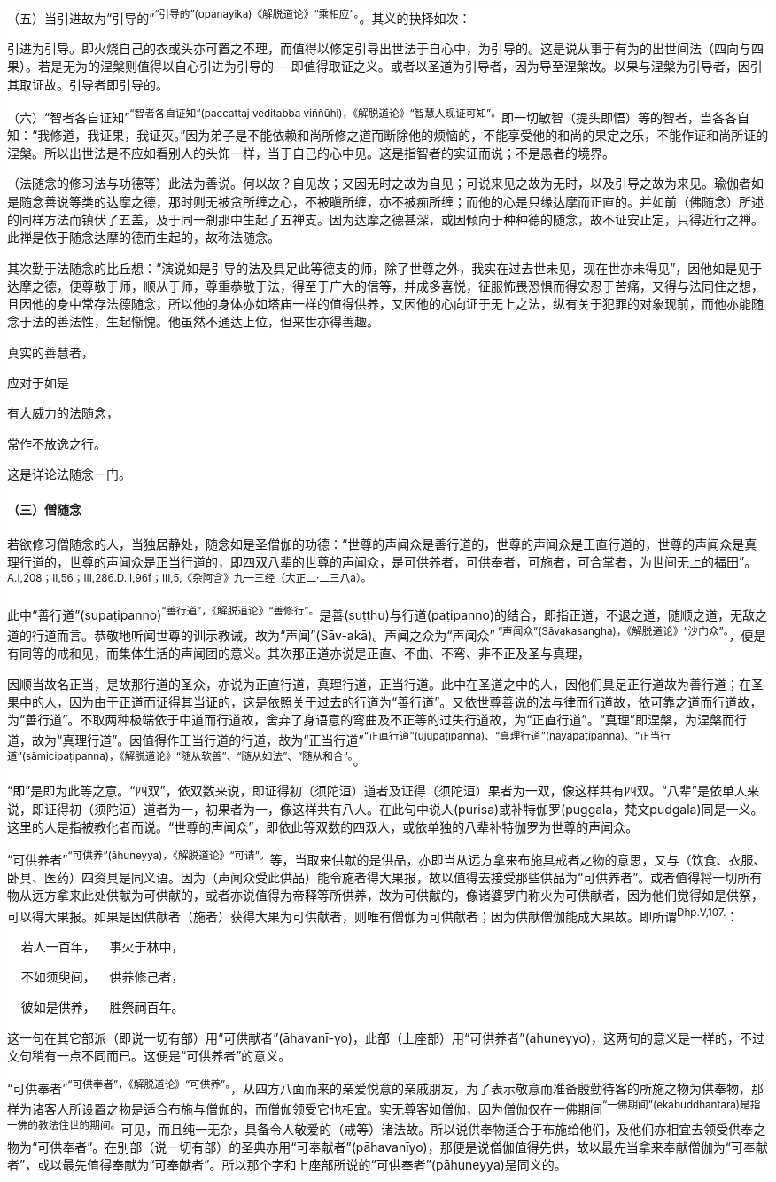 （五）当引进故为“引导的”<sup>“引导的”(opanayika)《解脱道论》“乘相应”。</sup>。其义的抉择如次：

引进为引导。即火烧自己的衣或头亦可置之不理，而值得以修定引导出世法于自心中，为引导的。这是说从事于有为的出世间法（四向与四果）。若是无为的涅槃则值得以自心引进为引导的──即值得取证之义。或者以圣道为引导者，因为导至涅槃故。以果与涅槃为引导者，因引其取证故。引导者即引导的。

（六）“智者各自证知”<sup>“智者各自证知”(paccattaj veditabba viññūhi)，《解脱道论》“智慧人现证可知”。</sup>即一切敏智（提头即悟）等的智者，当各各自知：“我修道，我证果，我证灭。”因为弟子是不能依赖和尚所修之道而断除他的烦恼的，不能享受他的和尚的果定之乐，不能作证和尚所证的涅槃。所以出世法是不应如看别人的头饰一样，当于自己的心中见。这是指智者的实证而说；不是愚者的境界。

（法随念的修习法与功德等）此法为善说。何以故？自见故；又因无时之故为自见；可说来见之故为无时，以及引导之故为来见。瑜伽者如是随念善说等类的达摩之德，那时则无被贪所缠之心，不被瞋所缠，亦不被痴所缠；而他的心是只缘达摩而正直的。并如前（佛随念）所述的同样方法而镇伏了五盖，及于同一剎那中生起了五禅支。因为达摩之德甚深，或因倾向于种种德的随念，故不证安止定，只得近行之禅。此禅是依于随念达摩的德而生起的，故称法随念。

其次勤于法随念的比丘想：“演说如是引导的法及具足此等德支的师，除了世尊之外，我实在过去世未见，现在世亦未得见”，因他如是见于达摩之德，便尊敬于师，顺从于师，尊重恭敬于法，得至于广大的信等，并成多喜悦，征服怖畏恐惧而得安忍于苦痛，又得与法同住之想，且因他的身中常存法德随念，所以他的身体亦如塔庙一样的值得供养，又因他的心向证于无上之法，纵有关于犯罪的对象现前，而他亦能随念于法的善法性，生起惭愧。他虽然不通达上位，但来世亦得善趣。

真实的善慧者，

应对于如是

有大威力的法随念，

常作不放逸之行。

这是详论法随念一门。

#### （三）僧随念

若欲修习僧随念的人，当独居静处，随念如是圣僧伽的功德：“世尊的声闻众是善行道的，世尊的声闻众是正直行道的，世尊的声闻众是真理行道的，世尊的声闻众是正当行道的，即四双八辈的世尊的声闻众，是可供养者，可供奉者，可施者，可合掌者，为世间无上的福田”。<sup>A.I,208；II,56；III,286.D.II,96f；III,5,《杂阿含》九一三经（大正二·二三八a）。</sup>

此中“善行道”(supaṭipanno)<sup>“善行道”，《解脱道论》“善修行”。</sup>是善(suṭṭhu)与行道(paṭipanno)的结合，即指正道，不退之道，随顺之道，无敌之道的行道而言。恭敬地听闻世尊的训示教诫，故为“声闻”(Sāv-akā)。声闻之众为“声闻众”<sup> “声闻众”(Sāvakasangha)，《解脱道论》“沙门众”。</sup>，便是有同等的戒和见，而集体生活的声闻团的意义。其次那正道亦说是正直、不曲、不弯、非不正及圣与真理，

因顺当故名正当，是故那行道的圣众，亦说为正直行道，真理行道，正当行道。此中在圣道之中的人，因他们具足正行道故为善行道；在圣果中的人，因为由于正道而证得其当证的，这是依照关于过去的行道为“善行道”。又依世尊善说的法与律而行道故，依可靠之道而行道故，为“善行道”。不取两种极端依于中道而行道故，舍弃了身语意的弯曲及不正等的过失行道故，为“正直行道”。“真理”即涅槃，为涅槃而行道，故为“真理行道”。因值得作正当行道的行道，故为“正当行道”<sup>“正直行道”(ujupaṭipanna)、“真理行道”(ñāyapaṭipanna)、“正当行道”(sāmicipaṭipanna)，《解脱道论》“随从软善”、“随从如法”、“随从和合”。</sup>。

“即”是即为此等之意。“四双”，依双数来说，即证得初（须陀洹）道者及证得（须陀洹）果者为一双，像这样共有四双。“八辈”是依单人来说，即证得初（须陀洹）道者为一，初果者为一，像这样共有八人。在此句中说人(purisa)或补特伽罗(puggala，梵文pudgala)同是一义。这里的人是指被教化者而说。“世尊的声闻众”，即依此等双数的四双人，或依单独的八辈补特伽罗为世尊的声闻众。

“可供养者”<sup>“可供养”(āhuneyya)，《解脱道论》“可请”。</sup>等，当取来供献的是供品，亦即当从远方拿来布施具戒者之物的意思，又与（饮食、衣服、卧具、医药）四资具是同义语。因为（声闻众受此供品）能令施者得大果报，故以值得去接受那些供品为“可供养者”。或者值得将一切所有物从远方拿来此处供献为可供献的，或者亦说值得为帝释等所供养，故为可供献的，像诸婆罗门称火为可供献者，因为他们觉得如是供祭，可以得大果报。如果是因供献者（施者）获得大果为可供献者，则唯有僧伽为可供献者；因为供献僧伽能成大果故。即所谓<sup>Dhp.V,107.</sup>：

&nbsp;&nbsp;&nbsp;&nbsp;若人一百年，&nbsp;&nbsp;&nbsp;&nbsp;事火于林中，

&nbsp;&nbsp;&nbsp;&nbsp;不如须臾间，&nbsp;&nbsp;&nbsp;&nbsp;供养修己者，

&nbsp;&nbsp;&nbsp;&nbsp;彼如是供养，&nbsp;&nbsp;&nbsp;&nbsp;胜祭祠百年。

这一句在其它部派（即说一切有部）用“可供献者”(āhavanī-yo)，此部（上座部）用“可供养者”(ahuneyyo)，这两句的意义是一样的，不过文句稍有一点不同而已。这便是“可供养者”的意义。

“可供奉者”<sup>“可供奉者”，《解脱道论》“可供养”。</sup>，从四方八面而来的亲爱悦意的亲戚朋友，为了表示敬意而准备殷勤待客的所施之物为供奉物，那样为诸客人所设置之物是适合布施与僧伽的，而僧伽领受它也相宜。实无尊客如僧伽，因为僧伽仅在一佛期间<sup>“一佛期间”(ekabuddhantara)是指一佛的教法住世的期间。</sup>可见，而且纯一无杂，具备令人敬爱的（戒等）诸法故。所以说供奉物适合于布施给他们，及他们亦相宜去领受供奉之物为“可供奉者”。在别部（说一切有部）的圣典亦用“可奉献者”(pāhavanīyo)，那便是说僧伽值得先供，故以最先当拿来奉献僧伽为“可奉献者”，或以最先值得奉献为“可奉献者”。所以那个字和上座部所说的“可供奉者”(pāhuneyya)是同义的。
